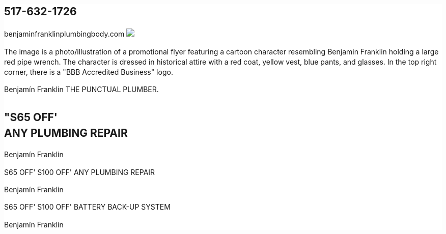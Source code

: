 ## 517-632-1726

benjaminfranklinplumbingbody.com
![](images/img-6.jpeg)

The image is a photo/illustration of a promotional flyer featuring a cartoon character resembling Benjamin Franklin holding a large red pipe wrench. The character is dressed in historical attire with a red coat, yellow vest, blue pants, and glasses. In the top right corner, there is a "BBB Accredited Business" logo.

Benjamín Franklin THE PUNCTUAL PLUMBER.

## "S65 OFF' <br> ANY PLUMBING REPAIR

Benjamín Franklin

S65 OFF' S100 OFF' ANY PLUMBING REPAIR

Benjamín Franklin

S65 OFF' S100 OFF' BATTERY BACK-UP SYSTEM

Benjamín Franklin
